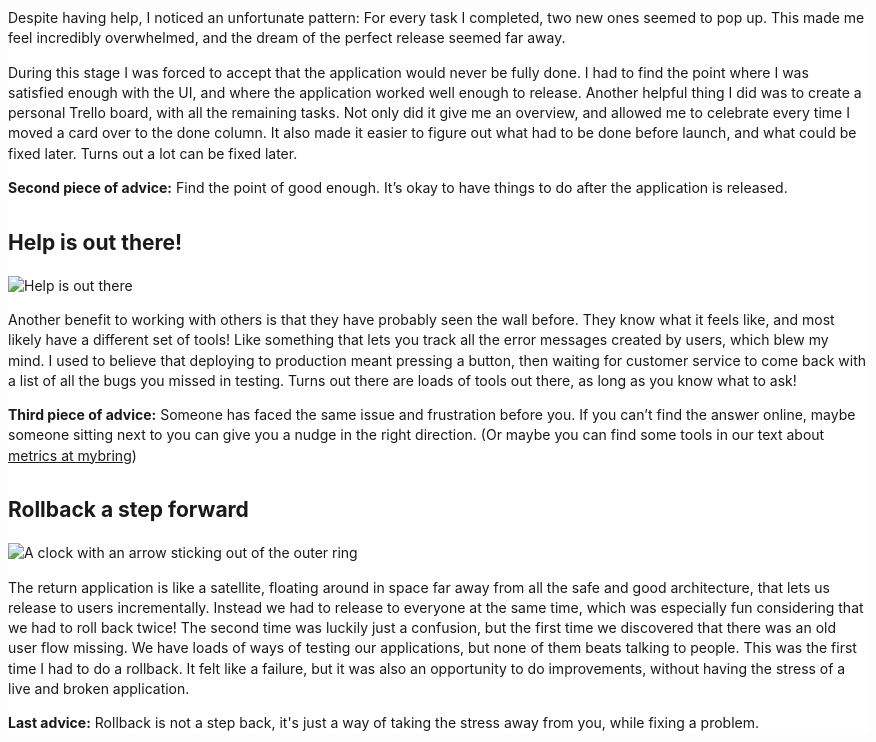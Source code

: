 Despite having help, I noticed an unfortunate pattern: For every task I completed, two new ones seemed to pop up. This made me feel incredibly overwhelmed, and the dream of the perfect release seemed far away.

During this stage I was forced to accept that the application would never be fully done. I had to find the point where I was satisfied enough with the UI, and where the application worked well enough to release. Another helpful thing I did was to create a personal Trello board, with all the remaining tasks. Not only did it give me an overview, and allowed me to celebrate every time I moved a card over to the done column. It also made it easier to figure out what had to be done before launch, and what could be fixed later. Turns out a lot can be fixed later.

**Second piece of advice:** Find the point of good enough. It’s okay to have things to do after the application is released.


## Help is out there!
![Help is out there](images/helps-out-there.png "Help is out there")

Another benefit to working with others is that they have probably seen the wall before. They know what it feels like, and most likely have a different set of tools! Like something that lets you track all the error messages created by users, which blew my mind. I used to believe that deploying to production meant pressing a button, then waiting for customer service to come back with a list of all the bugs you missed in testing. Turns out there are loads of tools out there, as long as you know what to ask!

**Third piece of advice:** Someone has faced the same issue and frustration before you. If you can’t find the answer online, maybe someone sitting next to you can give you a nudge in the right direction.
(Or maybe you can find some tools in our text about [metrics at mybring](https://developer.bring.com/blog/metrics-at-mybring/))


## Rollback a step forward
<img src="images/rollback-step-forward.png"  width="100%" style="max-width:33rem" alt="A clock with an arrow sticking out of the outer ring">

The return application is like a satellite, floating around in space far away from all the safe and good architecture, that lets us release to users incrementally.
Instead we had to release to everyone at the same time, which was especially fun considering that we had to roll back twice! The second time was luckily just a confusion, but the first time we discovered that there was an old user flow missing.
We have loads of ways of testing our applications, but none of them beats talking to people.
This was the first time I had to do a rollback. It felt like a failure, but it was also an opportunity to do improvements, without having the stress of a live and broken application.

**Last advice:** Rollback is not a step back, it's just a way of taking the stress away from you, while fixing a problem.
